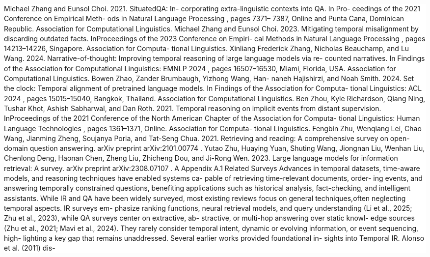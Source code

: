 Michael Zhang and Eunsol Choi. 2021. SituatedQA: In-
corporating extra-linguistic contexts into QA. In Pro-
ceedings of the 2021 Conference on Empirical Meth-
ods in Natural Language Processing , pages 7371–
7387, Online and Punta Cana, Dominican Republic.
Association for Computational Linguistics.
Michael Zhang and Eunsol Choi. 2023. Mitigating
temporal misalignment by discarding outdated facts.
InProceedings of the 2023 Conference on Empiri-
cal Methods in Natural Language Processing , pages
14213–14226, Singapore. Association for Computa-
tional Linguistics.
Xinliang Frederick Zhang, Nicholas Beauchamp, and
Lu Wang. 2024. Narrative-of-thought: Improving
temporal reasoning of large language models via re-
counted narratives. In Findings of the Association
for Computational Linguistics: EMNLP 2024 , pages
16507–16530, Miami, Florida, USA. Association for
Computational Linguistics.
Bowen Zhao, Zander Brumbaugh, Yizhong Wang, Han-
naneh Hajishirzi, and Noah Smith. 2024. Set the
clock: Temporal alignment of pretrained language
models. In Findings of the Association for Computa-
tional Linguistics: ACL 2024 , pages 15015–15040,
Bangkok, Thailand. Association for Computational
Linguistics.
Ben Zhou, Kyle Richardson, Qiang Ning, Tushar Khot,
Ashish Sabharwal, and Dan Roth. 2021. Temporal
reasoning on implicit events from distant supervision.
InProceedings of the 2021 Conference of the North
American Chapter of the Association for Computa-
tional Linguistics: Human Language Technologies ,
pages 1361–1371, Online. Association for Computa-
tional Linguistics.
Fengbin Zhu, Wenqiang Lei, Chao Wang, Jianming
Zheng, Soujanya Poria, and Tat-Seng Chua. 2021.
Retrieving and reading: A comprehensive survey on
open-domain question answering. arXiv preprint
arXiv:2101.00774 .
Yutao Zhu, Huaying Yuan, Shuting Wang, Jiongnan Liu,
Wenhan Liu, Chenlong Deng, Haonan Chen, Zheng
Liu, Zhicheng Dou, and Ji-Rong Wen. 2023. Large
language models for information retrieval: A survey.
arXiv preprint arXiv:2308.07107 .
A Appendix
A.1 Related Surveys
Advances in temporal datasets, time-aware models,
and reasoning techniques have enabled systems ca-
pable of retrieving time-relevant documents, order-
ing events, and answering temporally constrained
questions, benefiting applications such as historical
analysis, fact-checking, and intelligent assistants.
While IR and QA have been widely surveyed,
most existing reviews focus on general techniques,often neglecting temporal aspects. IR surveys em-
phasize ranking functions, neural retrieval models,
and query understanding (Li et al., 2025; Zhu et al.,
2023), while QA surveys center on extractive, ab-
stractive, or multi-hop answering over static knowl-
edge sources (Zhu et al., 2021; Mavi et al., 2024).
They rarely consider temporal intent, dynamic or
evolving information, or event sequencing, high-
lighting a key gap that remains unaddressed.
Several earlier works provided foundational in-
sights into Temporal IR. Alonso et al. (2011) dis-